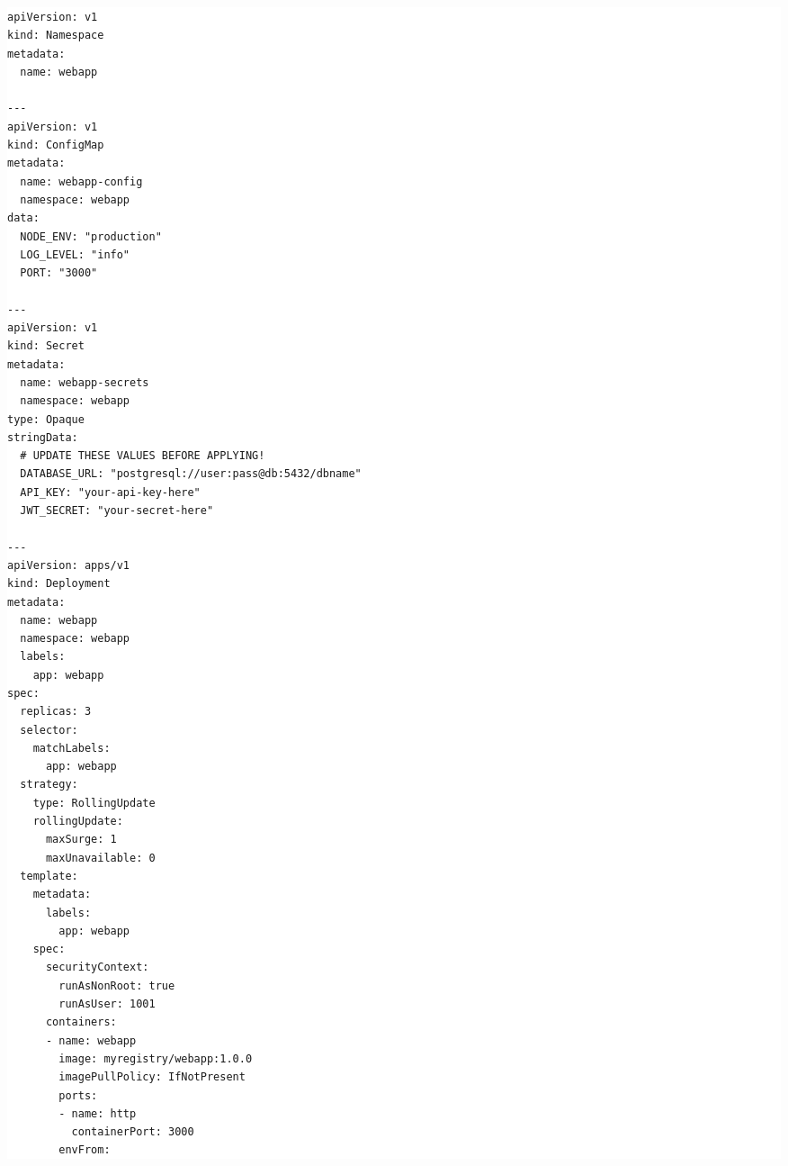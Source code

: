 ```
apiVersion: v1
kind: Namespace
metadata:
  name: webapp

---
apiVersion: v1
kind: ConfigMap
metadata:
  name: webapp-config
  namespace: webapp
data:
  NODE_ENV: "production"
  LOG_LEVEL: "info"
  PORT: "3000"

---
apiVersion: v1
kind: Secret
metadata:
  name: webapp-secrets
  namespace: webapp
type: Opaque
stringData:
  # UPDATE THESE VALUES BEFORE APPLYING!
  DATABASE_URL: "postgresql://user:pass@db:5432/dbname"
  API_KEY: "your-api-key-here"
  JWT_SECRET: "your-secret-here"

---
apiVersion: apps/v1
kind: Deployment
metadata:
  name: webapp
  namespace: webapp
  labels:
    app: webapp
spec:
  replicas: 3
  selector:
    matchLabels:
      app: webapp
  strategy:
    type: RollingUpdate
    rollingUpdate:
      maxSurge: 1
      maxUnavailable: 0
  template:
    metadata:
      labels:
        app: webapp
    spec:
      securityContext:
        runAsNonRoot: true
        runAsUser: 1001
      containers:
      - name: webapp
        image: myregistry/webapp:1.0.0
        imagePullPolicy: IfNotPresent
        ports:
        - name: http
          containerPort: 3000
        envFrom:
```